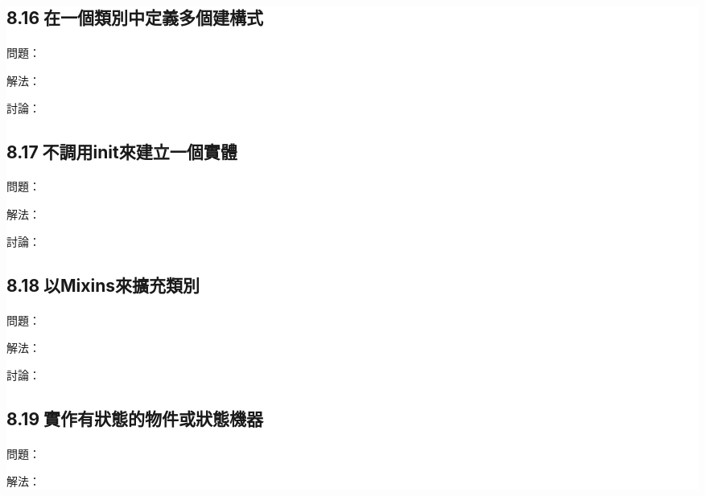 ## 8.16 在一個類別中定義多個建構式

問題：

```
```

解法：

```
```

討論：

```
```

## 8.17 不調用init來建立一個實體

問題：

```
```

解法：

```
```

討論：

```
```

## 8.18 以Mixins來擴充類別

問題：

```
```

解法：

```
```

討論：

```
```

## 8.19 實作有狀態的物件或狀態機器

問題：

```
```

解法：

```
```
